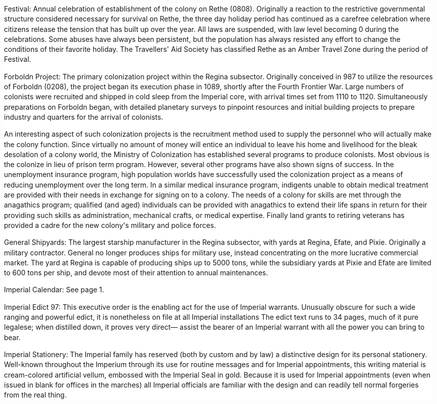 Festival: Annual celebration of establishment of the colony on Rethe (0808).
Originally a reaction to the restrictive governmental structure considered necessary
for survival on Rethe, the three day holiday period has continued as a carefree
celebration where citizens release the tension that has built up over the year. All
laws are suspended, with law level becoming 0 during the celebrations. Some abuses
have always been persistent, but the population has always resisted any effort to
change the conditions of their favorite holiday.
The Travellers' Aid Society has classified Rethe as an Amber Travel Zone during
the period of Festival.

Forboldn Project: The primary colonization project within the Regina subsector.
Originally conceived in 987 to utilize the resources of Forboldn (0208), the project
began its execution phase in 1089, shortly after the Fourth Frontier War. Large
numbers of colonists were recruited and shipped in cold sleep from the Imperial
core, with arrival times set from 1110 to 1120. Simultaneously preparations on
Forboldn began, with detailed planetary surveys to pinpoint resources and initial
building projects to prepare industry and quarters for the arrival of colonists.

An interesting aspect of such colonization projects is the recruitment method
used to supply the personnel who will actually make the colony function. Since
virtually no amount of money will entice an individual to leave his home and
livelihood for the bleak desolation of a colony world, the Ministry of Colonization
has established several programs to produce colonists. Most obvious is the colonize
in lieu of prison term program. However, several other programs have also shown
signs of success. In the unemployment insurance program, high population worlds
have successfully used the colonization project as a means of reducing unemployment over the long term. In a similar medical insurance program, indigents
unable to obtain medical treatment are provided with their needs in exchange for
signing on to a colony. The needs of a colony for skills are met through the
anagathics program; qualified (and aged) individuals can be provided with
anagathics to extend their life spans in return for their providing such skills as
administration, mechanical crafts, or medical expertise. Finally land grants to
retiring veterans has provided a cadre for the new colony's military and police
forces.

General Shipyards: The largest starship manufacturer in the Regina subsector,
with yards at Regina, Efate, and Pixie. Originally a military contractor. General
no longer produces ships for military use, instead concentrating on the more
lucrative commercial market. The yard at Regina is capable of producing ships up
to 5000 tons, while the subsidiary yards at Pixie and Efate are limited to 600 tons
per ship, and devote most of their attention to annual maintenances.

Imperial Calendar: See page 1.

Imperial Edict 97: This executive order is the enabling act for the use of
Imperial warrants. Unusually obscure for such a wide ranging and powerful edict, it
is nonetheless on file at all Imperial installations The edict text runs to 34 pages,
much of it pure legalese; when distilled down, it proves very direct— assist the
bearer of an Imperial warrant with all the power you can bring to bear.

Imperial Stationery: The Imperial family has reserved (both by custom and by
law) a distinctive design for its personal stationery. Well-known throughout the
Imperium through its use for routine messages and for Imperial appointments, this
writing material is cream-colored artificial vellum, embossed with the Imperial
Seal in gold. Because it is used for Imperial appointments (even when issued in
blank for offices in the marches) all Imperial officials are familiar with the design
and can readily tell normal forgeries from the real thing.
